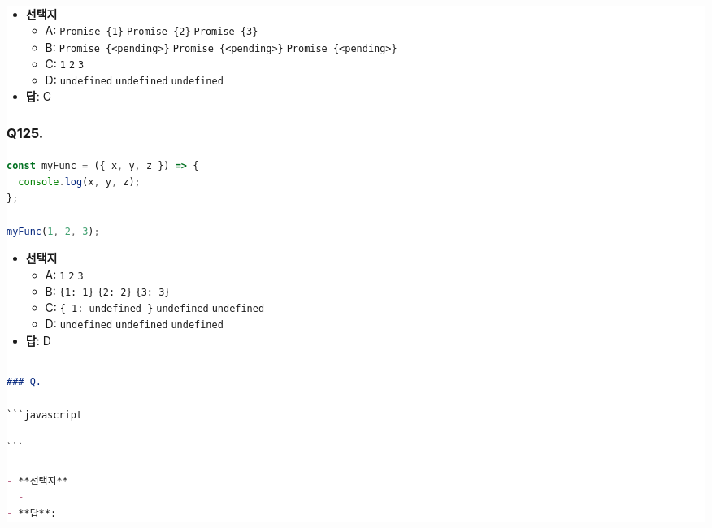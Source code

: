 - **선택지**
  - A: `Promise {1}` `Promise {2}` `Promise {3}`
  - B: `Promise {<pending>}` `Promise {<pending>}` `Promise {<pending>}`
  - C: `1` `2` `3`
  - D: `undefined` `undefined` `undefined`
- **답**: C



### Q125.

```javascript
const myFunc = ({ x, y, z }) => {
  console.log(x, y, z);
};

myFunc(1, 2, 3);
```

- **선택지**
  - A: `1` `2` `3`
  - B: `{1: 1}` `{2: 2}` `{3: 3}`
  - C: `{ 1: undefined }` `undefined` `undefined`
  - D: `undefined` `undefined` `undefined`
- **답**: D



---

```markdown
### Q.

​```javascript

​```

- **선택지**
  - 
- **답**:

```
